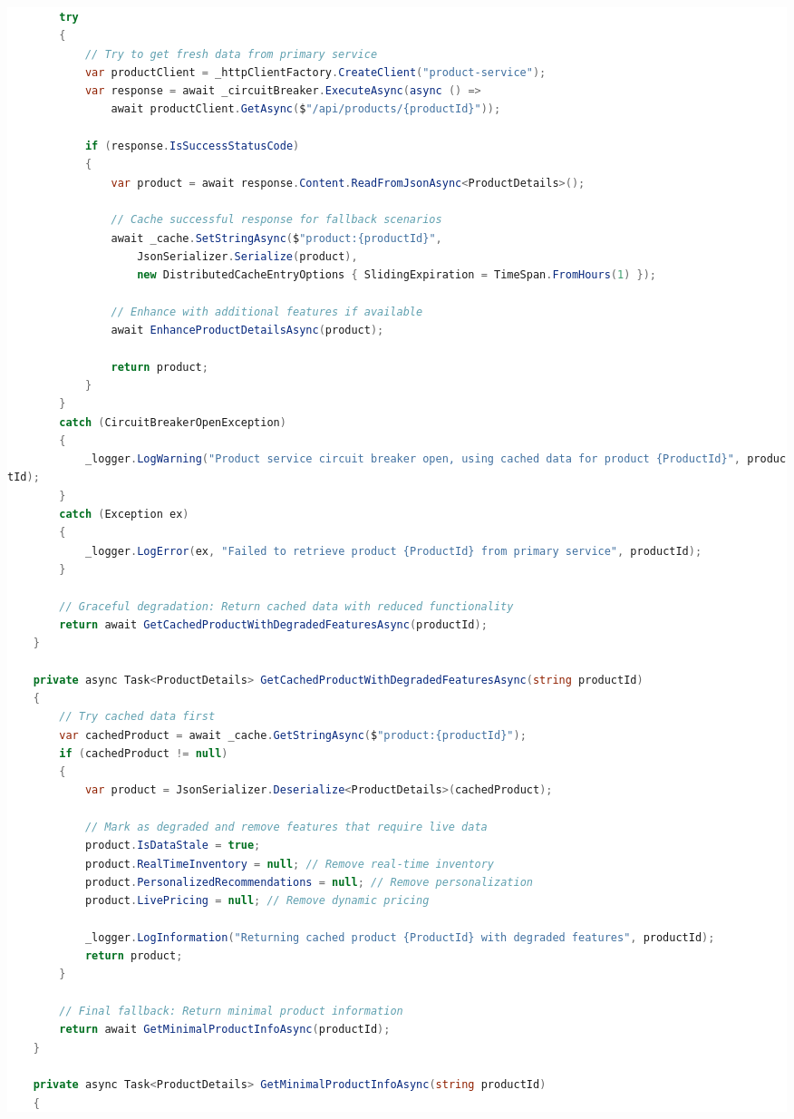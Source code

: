 ```csharp
        try
        {
            // Try to get fresh data from primary service
            var productClient = _httpClientFactory.CreateClient("product-service");
            var response = await _circuitBreaker.ExecuteAsync(async () =>
                await productClient.GetAsync($"/api/products/{productId}"));
            
            if (response.IsSuccessStatusCode)
            {
                var product = await response.Content.ReadFromJsonAsync<ProductDetails>();
                
                // Cache successful response for fallback scenarios
                await _cache.SetStringAsync($"product:{productId}", 
                    JsonSerializer.Serialize(product), 
                    new DistributedCacheEntryOptions { SlidingExpiration = TimeSpan.FromHours(1) });
                
                // Enhance with additional features if available
                await EnhanceProductDetailsAsync(product);
                
                return product;
            }
        }
        catch (CircuitBreakerOpenException)
        {
            _logger.LogWarning("Product service circuit breaker open, using cached data for product {ProductId}", productId);
        }
        catch (Exception ex)
        {
            _logger.LogError(ex, "Failed to retrieve product {ProductId} from primary service", productId);
        }
        
        // Graceful degradation: Return cached data with reduced functionality
        return await GetCachedProductWithDegradedFeaturesAsync(productId);
    }
    
    private async Task<ProductDetails> GetCachedProductWithDegradedFeaturesAsync(string productId)
    {
        // Try cached data first
        var cachedProduct = await _cache.GetStringAsync($"product:{productId}");
        if (cachedProduct != null)
        {
            var product = JsonSerializer.Deserialize<ProductDetails>(cachedProduct);
            
            // Mark as degraded and remove features that require live data
            product.IsDataStale = true;
            product.RealTimeInventory = null; // Remove real-time inventory
            product.PersonalizedRecommendations = null; // Remove personalization
            product.LivePricing = null; // Remove dynamic pricing
            
            _logger.LogInformation("Returning cached product {ProductId} with degraded features", productId);
            return product;
        }
        
        // Final fallback: Return minimal product information
        return await GetMinimalProductInfoAsync(productId);
    }
    
    private async Task<ProductDetails> GetMinimalProductInfoAsync(string productId)
    {
```